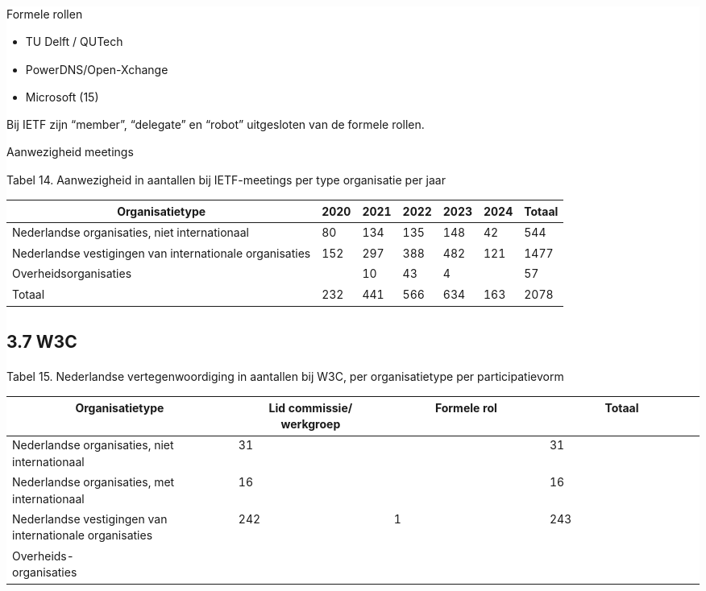Formele rollen

- TU Delft / QUTech

- PowerDNS/Open-Xchange

- Microsoft (15)

Bij IETF zijn “member”, “delegate” en “robot” uitgesloten van de formele rollen.

Aanwezigheid meetings

Tabel 14. Aanwezigheid in aantallen bij IETF-meetings per type organisatie per jaar

| Organisatietype                                         | 2020 | 2021 | 2022 | 2023 | 2024 | Totaal |
|---------------------------------------------------------|------|------|------|------|------|--------|
| Nederlandse organisaties, niet internationaal           | 80   | 134  | 135  | 148  | 42   | 544    |
| Nederlandse vestigingen van internationale organisaties | 152  | 297  | 388  | 482  | 121  | 1477   |
| Overheidsorganisaties                                   |      | 10   | 43   | 4    |      | 57     |
| Totaal                                                  | 232  | 441  | 566  | 634  | 163  | 2078   |

## 3.7 W3C

Tabel 15. Nederlandse vertegenwoordiging in aantallen bij W3C, per organisatietype per participatievorm

<table>
<colgroup>
<col style="width: 32%" />
<col style="width: 22%" />
<col style="width: 22%" />
<col style="width: 22%" />
</colgroup>
<thead>
<tr class="header">
<th>Organisatietype</th>
<th>Lid commissie/<br />
werkgroep</th>
<th>Formele rol</th>
<th>Totaal</th>
</tr>
</thead>
<tbody>
<tr class="odd">
<td>Nederlandse organisaties, niet internationaal</td>
<td>31</td>
<td></td>
<td>31</td>
</tr>
<tr class="even">
<td>Nederlandse organisaties, met internationaal</td>
<td>16</td>
<td></td>
<td>16</td>
</tr>
<tr class="odd">
<td>Nederlandse vestigingen van internationale organisaties</td>
<td>242</td>
<td>1</td>
<td>243</td>
</tr>
<tr class="even">
<td>Overheids-<br />
organisaties</td>